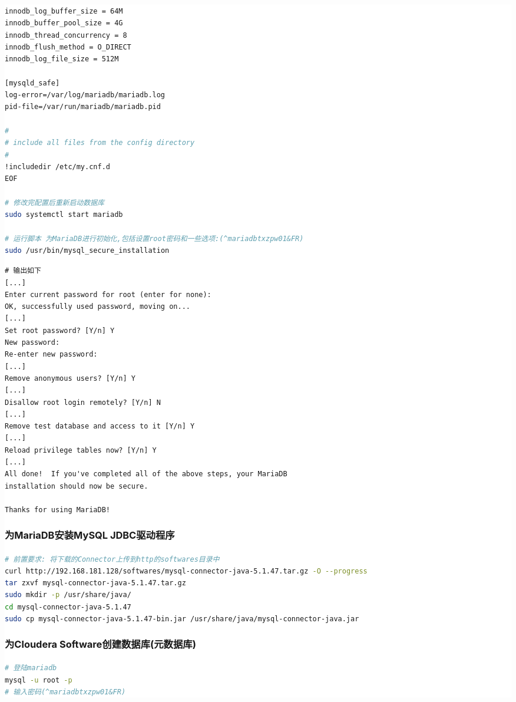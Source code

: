 ```bash
innodb_log_buffer_size = 64M
innodb_buffer_pool_size = 4G
innodb_thread_concurrency = 8
innodb_flush_method = O_DIRECT
innodb_log_file_size = 512M

[mysqld_safe]
log-error=/var/log/mariadb/mariadb.log
pid-file=/var/run/mariadb/mariadb.pid

#
# include all files from the config directory
#
!includedir /etc/my.cnf.d
EOF

# 修改完配置后重新启动数据库
sudo systemctl start mariadb

# 运行脚本 为MariaDB进行初始化,包括设置root密码和一些选项:(^mariadbtxzpw01&FR)
sudo /usr/bin/mysql_secure_installation

```
```log
# 输出如下
[...]
Enter current password for root (enter for none):
OK, successfully used password, moving on...
[...]
Set root password? [Y/n] Y
New password:
Re-enter new password:
[...]
Remove anonymous users? [Y/n] Y
[...]
Disallow root login remotely? [Y/n] N
[...]
Remove test database and access to it [Y/n] Y
[...]
Reload privilege tables now? [Y/n] Y
[...]
All done!  If you've completed all of the above steps, your MariaDB
installation should now be secure.

Thanks for using MariaDB!

```
### 为MariaDB安装MySQL JDBC驱动程序
```bash
# 前置要求: 将下载的Connector上传到http的softwares目录中
curl http://192.168.181.128/softwares/mysql-connector-java-5.1.47.tar.gz -O --progress 
tar zxvf mysql-connector-java-5.1.47.tar.gz
sudo mkdir -p /usr/share/java/
cd mysql-connector-java-5.1.47
sudo cp mysql-connector-java-5.1.47-bin.jar /usr/share/java/mysql-connector-java.jar

```
### 为Cloudera Software创建数据库(元数据库)
```bash
# 登陆mariadb
mysql -u root -p
# 输入密码(^mariadbtxzpw01&FR)
```